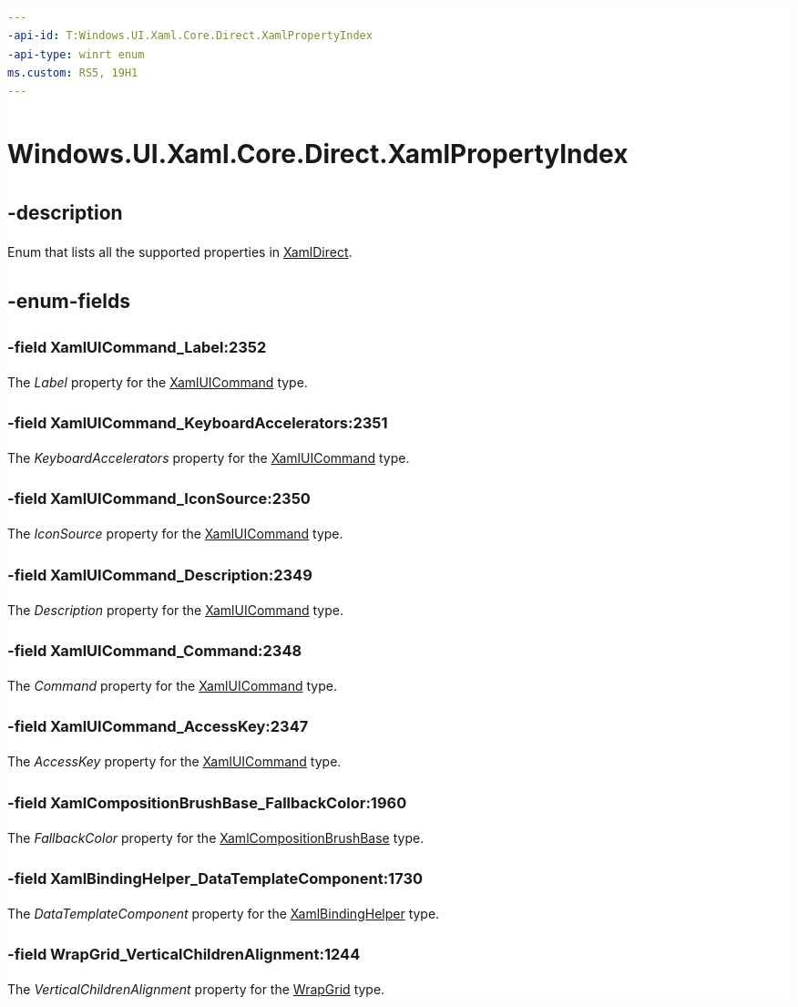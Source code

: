 ```yaml
---
-api-id: T:Windows.UI.Xaml.Core.Direct.XamlPropertyIndex
-api-type: winrt enum
ms.custom: RS5, 19H1
---
```




# Windows.UI.Xaml.Core.Direct.XamlPropertyIndex

## -description
Enum that lists all the supported properties in [XamlDirect](windows_ui_xaml_core_direct.md).

## -enum-fields
### -field XamlUICommand_Label:2352
The _Label_ property for the [XamlUICommand](../windows.ui.xaml.input/xamluicommand.md) type.

### -field XamlUICommand_KeyboardAccelerators:2351
The _KeyboardAccelerators_ property for the [XamlUICommand](../windows.ui.xaml.input/xamluicommand.md) type.

### -field XamlUICommand_IconSource:2350
The _IconSource_ property for the [XamlUICommand](../windows.ui.xaml.input/xamluicommand.md) type.

### -field XamlUICommand_Description:2349
The _Description_ property for the [XamlUICommand](../windows.ui.xaml.input/xamluicommand.md) type.

### -field XamlUICommand_Command:2348
The _Command_ property for the [XamlUICommand](../windows.ui.xaml.input/xamluicommand.md) type.

### -field XamlUICommand_AccessKey:2347
The _AccessKey_ property for the [XamlUICommand](../windows.ui.xaml.input/xamluicommand.md) type.

### -field XamlCompositionBrushBase_FallbackColor:1960
The _FallbackColor_ property for the [XamlCompositionBrushBase](../windows.ui.xaml.media/xamlcompositionbrushbase.md) type.

### -field XamlBindingHelper_DataTemplateComponent:1730
The _DataTemplateComponent_ property for the [XamlBindingHelper](../windows.ui.xaml.markup/xamlbindinghelper.md) type.

### -field WrapGrid_VerticalChildrenAlignment:1244
The _VerticalChildrenAlignment_ property for the [WrapGrid](../windows.ui.xaml.controls/wrapgrid.md) type.
